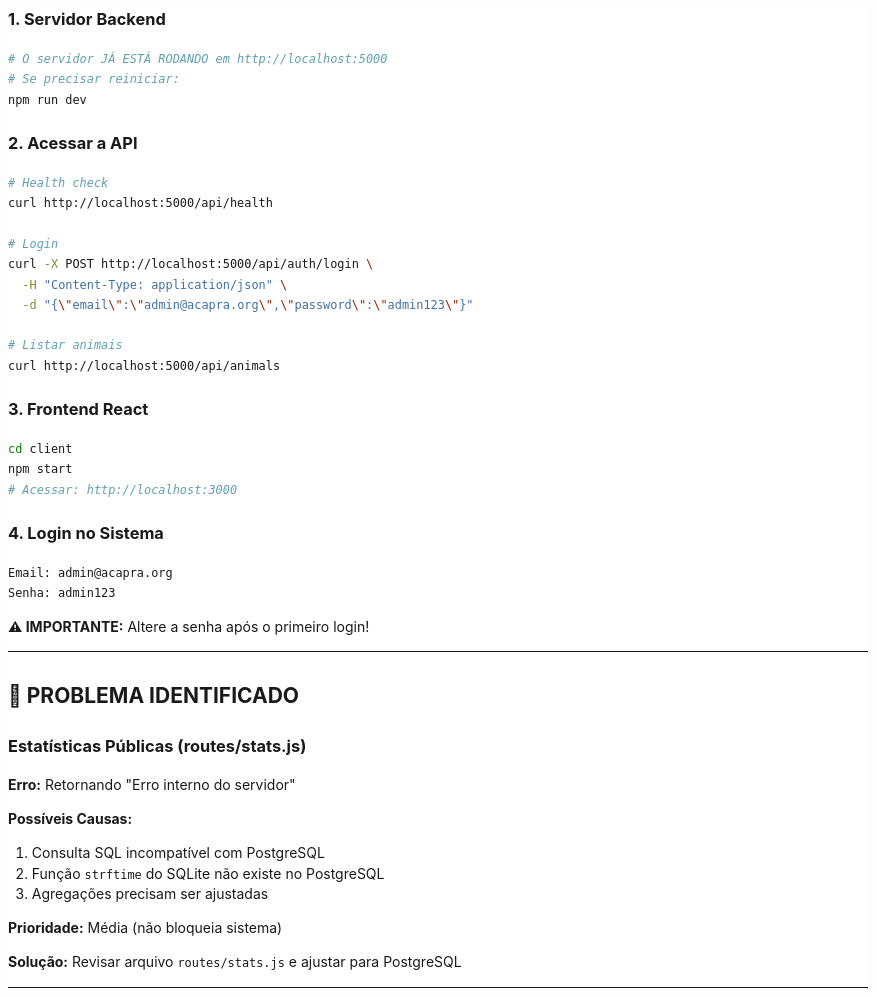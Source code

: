 ### 1. Servidor Backend
```bash
# O servidor JÁ ESTÁ RODANDO em http://localhost:5000
# Se precisar reiniciar:
npm run dev
```

### 2. Acessar a API
```bash
# Health check
curl http://localhost:5000/api/health

# Login
curl -X POST http://localhost:5000/api/auth/login \
  -H "Content-Type: application/json" \
  -d "{\"email\":\"admin@acapra.org\",\"password\":\"admin123\"}"

# Listar animais
curl http://localhost:5000/api/animals
```

### 3. Frontend React
```bash
cd client
npm start
# Acessar: http://localhost:3000
```

### 4. Login no Sistema
```
Email: admin@acapra.org
Senha: admin123
```

**⚠️ IMPORTANTE:** Altere a senha após o primeiro login!

---

## 🐛 PROBLEMA IDENTIFICADO

### Estatísticas Públicas (routes/stats.js)
**Erro:** Retornando "Erro interno do servidor"

**Possíveis Causas:**
1. Consulta SQL incompatível com PostgreSQL
2. Função `strftime` do SQLite não existe no PostgreSQL
3. Agregações precisam ser ajustadas

**Prioridade:** Média (não bloqueia sistema)

**Solução:** Revisar arquivo `routes/stats.js` e ajustar para PostgreSQL

---
